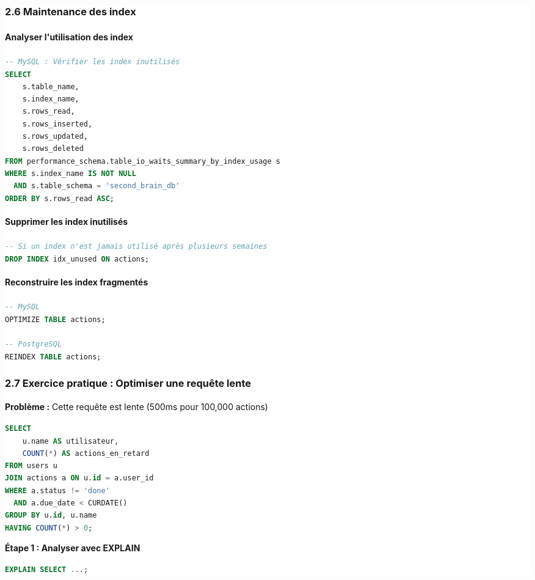 ### 2.6 Maintenance des index

#### **Analyser l'utilisation des index**

```sql
-- MySQL : Vérifier les index inutilisés
SELECT 
    s.table_name,
    s.index_name,
    s.rows_read,
    s.rows_inserted,
    s.rows_updated,
    s.rows_deleted
FROM performance_schema.table_io_waits_summary_by_index_usage s
WHERE s.index_name IS NOT NULL
  AND s.table_schema = 'second_brain_db'
ORDER BY s.rows_read ASC;
```

#### **Supprimer les index inutilisés**

```sql
-- Si un index n'est jamais utilisé après plusieurs semaines
DROP INDEX idx_unused ON actions;
```

#### **Reconstruire les index fragmentés**

```sql
-- MySQL
OPTIMIZE TABLE actions;

-- PostgreSQL
REINDEX TABLE actions;
```

### 2.7 Exercice pratique : Optimiser une requête lente

**Problème :** Cette requête est lente (500ms pour 100,000 actions)

```sql
SELECT 
    u.name AS utilisateur,
    COUNT(*) AS actions_en_retard
FROM users u
JOIN actions a ON u.id = a.user_id
WHERE a.status != 'done'
  AND a.due_date < CURDATE()
GROUP BY u.id, u.name
HAVING COUNT(*) > 0;
```

**Étape 1 : Analyser avec EXPLAIN**

```sql
EXPLAIN SELECT ...;
```
